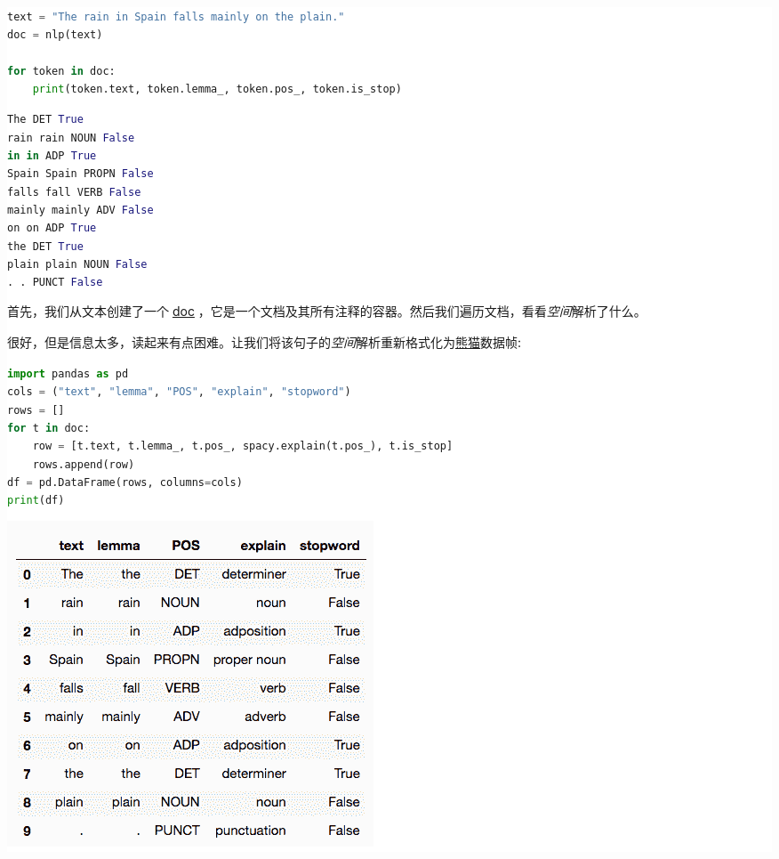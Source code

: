 ```py
text = "The rain in Spain falls mainly on the plain."
doc = nlp(text)

for token in doc:
    print(token.text, token.lemma_, token.pos_, token.is_stop)
```

```py
The DET True
rain rain NOUN False
in in ADP True
Spain Spain PROPN False
falls fall VERB False
mainly mainly ADV False
on on ADP True
the DET True
plain plain NOUN False
. . PUNCT False
```

首先，我们从文本创建了一个 [doc](https://spacy.io/api/doc) ，它是一个文档及其所有注释的容器。然后我们遍历文档，看看*空间*解析了什么。

很好，但是信息太多，读起来有点困难。让我们将该句子的*空间*解析重新格式化为[熊猫](https://www.dominodatalab.com/blog/data-exploration-with-pandas-profiler-and-d-tale)数据帧:

```py
import pandas as pd
cols = ("text", "lemma", "POS", "explain", "stopword")
rows = []
for t in doc:
    row = [t.text, t.lemma_, t.pos_, spacy.explain(t.pos_), t.is_stop]
    rows.append(row)
df = pd.DataFrame(rows, columns=cols)
print(df)
```

![DataFrame of tagged tokens from spaCY](img/9aef00ef5a97e0369cf4c9a3dd1ea4d0.png)
